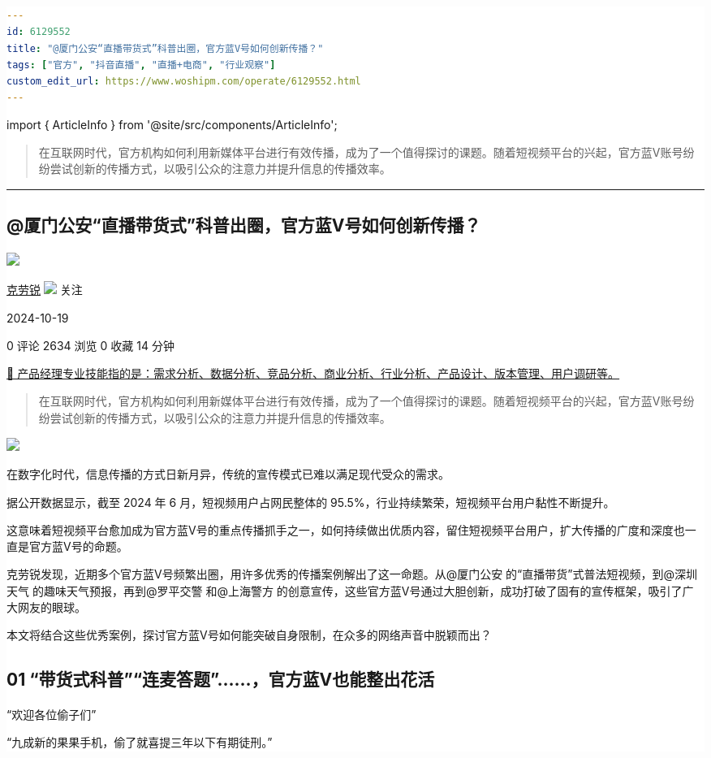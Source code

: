 ```yaml
---
id: 6129552
title: "@厦门公安“直播带货式”科普出圈，官方蓝V号如何创新传播？"
tags: ["官方", "抖音直播", "直播+电商", "行业观察"]
custom_edit_url: https://www.woshipm.com/operate/6129552.html
---
```

import { ArticleInfo } from '@site/src/components/ArticleInfo';

<ArticleInfo
    author="克劳锐"
    authorLink="https://www.woshipm.com/u/1439338"
    published="2024-10-19"
    views={2634}
    comments={0}
    collects={0}
/>

> 在互联网时代，官方机构如何利用新媒体平台进行有效传播，成为了一个值得探讨的课题。随着短视频平台的兴起，官方蓝V账号纷纷尝试创新的传播方式，以吸引公众的注意力并提升信息的传播效率。

---

## @厦门公安“直播带货式”科普出圈，官方蓝V号如何创新传播？

[![](https://image.woshipm.com/wp-files/2022/06/NDd55yxXBEbyKfqbpICF.jpeg!/both/72x72)](https://www.woshipm.com/u/1439338)

[克劳锐](https://www.woshipm.com/u/1439338) ![](https://static.woshipm.com/tag/1122_1@2x.png) 关注

2024-10-19

0 评论 2634 浏览 0 收藏 14 分钟

[🔗 产品经理专业技能指的是：需求分析、数据分析、竞品分析、商业分析、行业分析、产品设计、版本管理、用户调研等。](https://ke.qidianla.com/courses/90pm)

> 在互联网时代，官方机构如何利用新媒体平台进行有效传播，成为了一个值得探讨的课题。随着短视频平台的兴起，官方蓝V账号纷纷尝试创新的传播方式，以吸引公众的注意力并提升信息的传播效率。

![](https://image.woshipm.com/2023/04/13/2efb3e42-d9eb-11ed-a6e8-00163e0b5ff3.jpg)

在数字化时代，信息传播的方式日新月异，传统的宣传模式已难以满足现代受众的需求。

据公开数据显示，截至 2024 年 6 月，短视频用户占网民整体的 95.5%，行业持续繁荣，短视频平台用户黏性不断提升。

这意味着短视频平台愈加成为官方蓝V号的重点传播抓手之一，如何持续做出优质内容，留住短视频平台用户，扩大传播的广度和深度也一直是官方蓝V号的命题。

克劳锐发现，近期多个官方蓝V号频繁出圈，用许多优秀的传播案例解出了这一命题。从@厦门公安 的“直播带货”式普法短视频，到@深圳天气 的趣味天气预报，再到@罗平交警 和@上海警方 的创意宣传，这些官方蓝V号通过大胆创新，成功打破了固有的宣传框架，吸引了广大网友的眼球。

本文将结合这些优秀案例，探讨官方蓝V号如何能突破自身限制，在众多的网络声音中脱颖而出？

## 01 “带货式科普”“连麦答题”……，官方蓝V也能整出花活

“欢迎各位偷子们”

“九成新的果果手机，偷了就喜提三年以下有期徒刑。”
